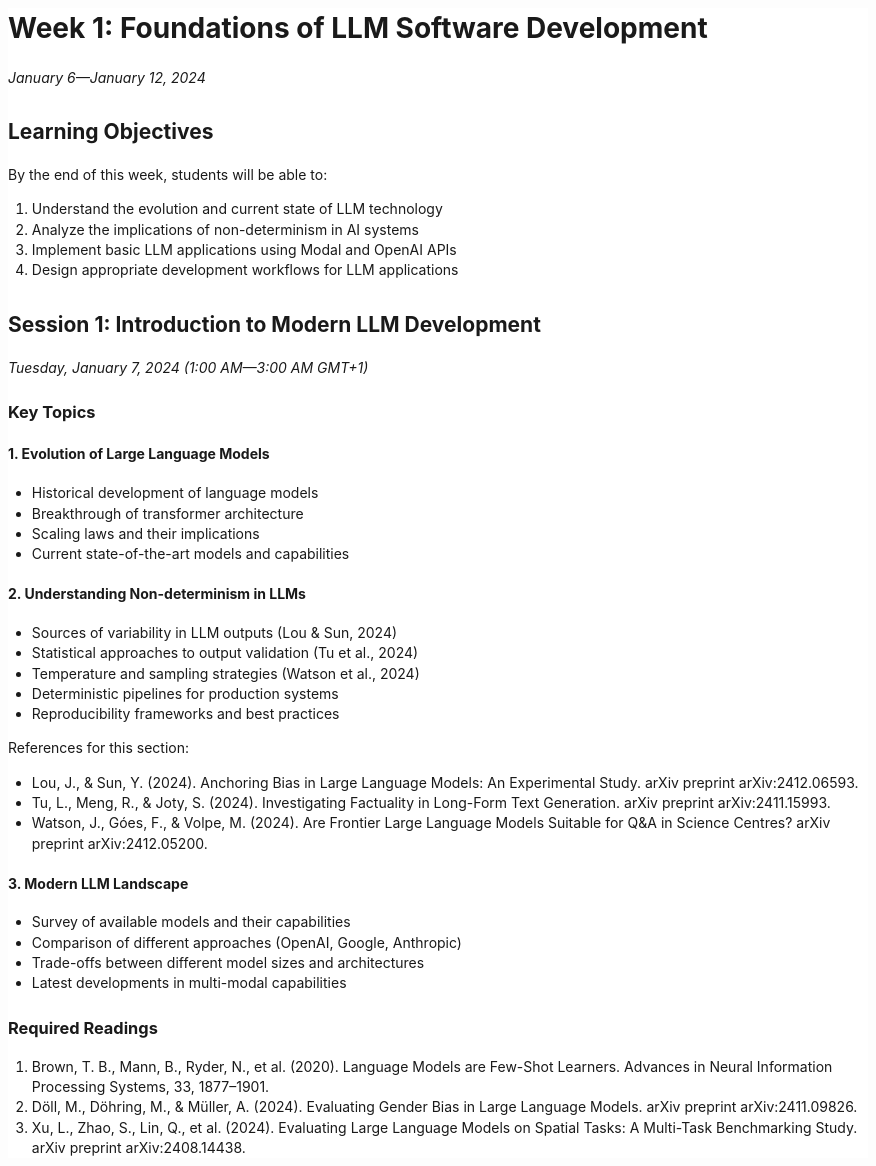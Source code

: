 # Week 1: Foundations of LLM Software Development
*January 6—January 12, 2024*

## Learning Objectives
By the end of this week, students will be able to:
1. Understand the evolution and current state of LLM technology
2. Analyze the implications of non-determinism in AI systems
3. Implement basic LLM applications using Modal and OpenAI APIs
4. Design appropriate development workflows for LLM applications

## Session 1: Introduction to Modern LLM Development
*Tuesday, January 7, 2024 (1:00 AM—3:00 AM GMT+1)*

### Key Topics

#### 1. Evolution of Large Language Models
- Historical development of language models
- Breakthrough of transformer architecture
- Scaling laws and their implications
- Current state-of-the-art models and capabilities

#### 2. Understanding Non-determinism in LLMs
- Sources of variability in LLM outputs (Lou & Sun, 2024)
- Statistical approaches to output validation (Tu et al., 2024)
- Temperature and sampling strategies (Watson et al., 2024)
- Deterministic pipelines for production systems
- Reproducibility frameworks and best practices

References for this section:
- Lou, J., & Sun, Y. (2024). Anchoring Bias in Large Language Models: An Experimental Study. arXiv preprint arXiv:2412.06593.
- Tu, L., Meng, R., & Joty, S. (2024). Investigating Factuality in Long-Form Text Generation. arXiv preprint arXiv:2411.15993.
- Watson, J., Góes, F., & Volpe, M. (2024). Are Frontier Large Language Models Suitable for Q&A in Science Centres? arXiv preprint arXiv:2412.05200.

#### 3. Modern LLM Landscape
- Survey of available models and their capabilities
- Comparison of different approaches (OpenAI, Google, Anthropic)
- Trade-offs between different model sizes and architectures
- Latest developments in multi-modal capabilities

### Required Readings
1. Brown, T. B., Mann, B., Ryder, N., et al. (2020). Language Models are Few-Shot Learners. Advances in Neural Information Processing Systems, 33, 1877–1901.
2. Döll, M., Döhring, M., & Müller, A. (2024). Evaluating Gender Bias in Large Language Models. arXiv preprint arXiv:2411.09826.
3. Xu, L., Zhao, S., Lin, Q., et al. (2024). Evaluating Large Language Models on Spatial Tasks: A Multi-Task Benchmarking Study. arXiv preprint arXiv:2408.14438.
